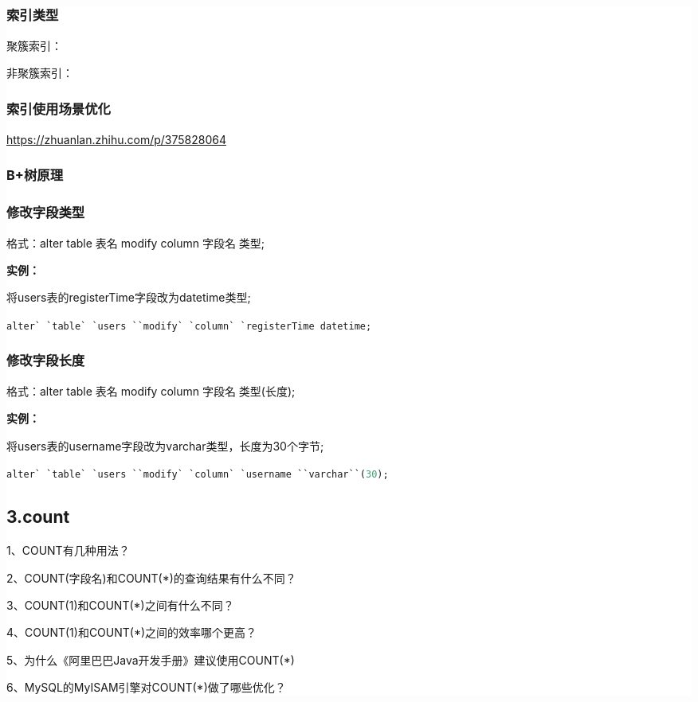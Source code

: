 ###   索引类型

聚簇索引：

非聚簇索引：





###  索引使用场景优化

https://zhuanlan.zhihu.com/p/375828064





### B+树原理





### 修改字段类型

格式：alter table 表名 modify column 字段名 类型;

**实例：**

将users表的registerTime字段改为datetime类型;

```sql
alter` `table` `users ``modify` `column` `registerTime datetime;
```

### 修改字段长度

格式：alter table 表名 modify column 字段名 类型(长度);

**实例：**

将users表的username字段改为varchar类型，长度为30个字节;

```sql
alter` `table` `users ``modify` `column` `username ``varchar``(30);
```



## 3.count

1、COUNT有几种用法？

2、COUNT(字段名)和COUNT(*)的查询结果有什么不同？

3、COUNT(1)和COUNT(*)之间有什么不同？

4、COUNT(1)和COUNT(*)之间的效率哪个更高？

5、为什么《阿里巴巴Java开发手册》建议使用COUNT(*)

6、MySQL的MyISAM引擎对COUNT(*)做了哪些优化？
